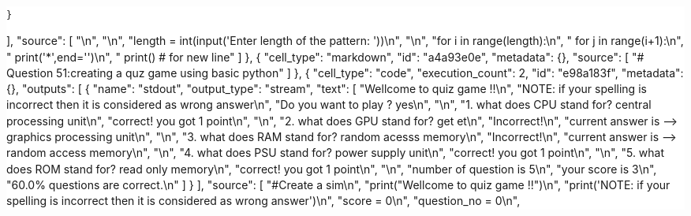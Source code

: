    }
   ],
   "source": [
    "\n",
    "\n",
    "length = int(input('Enter length of the pattern: '))\n",
    "\n",
    "for i in range(length):\n",
    "    for j in range(i+1):\n",
    "        print('*',end='')\n",
    "    print()  # for new line"
   ]
  },
  {
   "cell_type": "markdown",
   "id": "a4a93e0e",
   "metadata": {},
   "source": [
    "# Question 51:creating a quz game using basic python"
   ]
  },
  {
   "cell_type": "code",
   "execution_count": 2,
   "id": "e98a183f",
   "metadata": {},
   "outputs": [
    {
     "name": "stdout",
     "output_type": "stream",
     "text": [
      "Wellcome to quiz game !!\n",
      "NOTE: if your spelling is incorrect then it is considered as wrong answer\n",
      "Do you want to play ? yes\n",
      "\n",
      "1. what does CPU stand for? central processing unit\n",
      "correct! you got 1 point\n",
      "\n",
      "2. what does GPU stand for? get et\n",
      "Incorrect!\n",
      "current answer is --> graphics processing unit\n",
      "\n",
      "3. what does RAM stand for? random acesss memory\n",
      "Incorrect!\n",
      "current answer is --> random access memory\n",
      "\n",
      "4. what does PSU stand for? power supply unit\n",
      "correct! you got 1 point\n",
      "\n",
      "5. what does ROM stand for? read only memory\n",
      "correct! you got 1 point\n",
      "\n",
      "number of question is 5\n",
      "your score is 3\n",
      "60.0% questions are correct.\n"
     ]
    }
   ],
   "source": [
    "#Create a sim\n",
    "print(\"Wellcome to quiz game !!\")\n",
    "print('NOTE: if your spelling is incorrect then it is considered as wrong answer')\n",
    "score = 0\n",
    "question_no = 0\n",